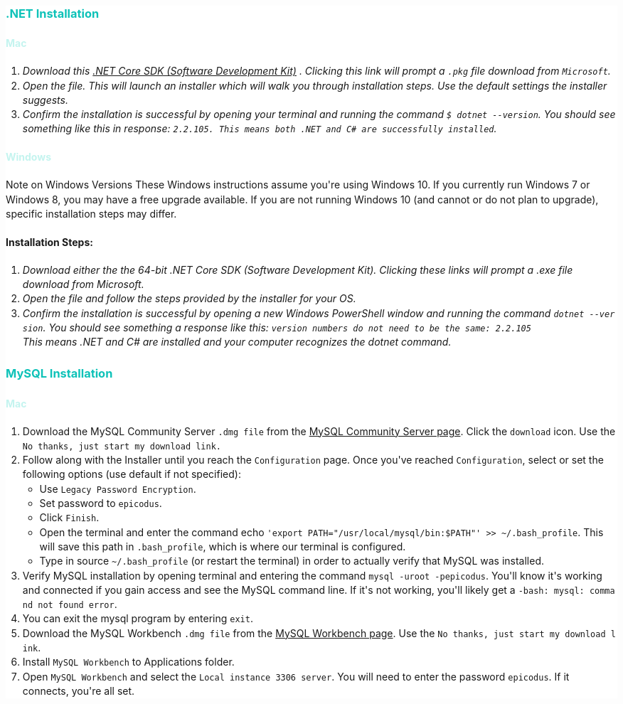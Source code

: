 
### <span style="color:#0ec2b8">.NET Installation</span> 

#### <span style="color:#c4f4ef">Mac</span> 

1. _Download this [.NET Core SDK (Software Development Kit)](https://dotnet.microsoft.com/download/dotnet-core/thank-you/sdk-2.2.106-macos-x64-installer) . Clicking this link will prompt a `.pkg` file download from `Microsoft`._
2. _Open the file. This will launch an installer which will walk you through installation steps. Use the default settings the installer suggests._ 
3. _Confirm the installation is successful by opening your terminal and running the command `$ dotnet --version`. You should see something like this in response: `2.2.105. This means both .NET and C# are successfully installed`._

#### <span style="color:#c4f4ef">Windows</span> 
Note on Windows Versions
These Windows instructions assume you're using Windows 10. If you currently run Windows 7 or Windows 8, you may have a free upgrade available.
If you are not running Windows 10 (and cannot or do not plan to upgrade), specific installation steps may differ. 
#### Installation Steps:
1. _Download either the the 64-bit .NET Core SDK (Software Development Kit). Clicking these links will prompt a .exe file download from Microsoft._
2. _Open the file and follow the steps provided by the installer for your OS._
3. _Confirm the installation is successful by opening a new Windows PowerShell window and running the command `dotnet --version`. You should see something a response like this: `version numbers do not need to be the same: 2.2.105`_<br>
_This means .NET and C# are installed and your computer recognizes the dotnet command._

### <span style="color:#0ec2b8">MySQL Installation</span>
#### <span style="color:#c4f4ef">Mac</span> 
1. Download the MySQL Community Server `.dmg file` from the [MySQL Community Server page](https://dev.mysql.com/downloads/file/?id=484914). Click the `download` icon. Use the `No thanks, just start my download link.`
2. Follow along with the Installer until you reach the `Configuration` page. Once you've reached `Configuration`, select or set the following options (use default if not specified):
    * Use `Legacy Password Encryption`.
    * Set password to `epicodus`.
    * Click `Finish`.
    * Open the terminal and enter the command echo `'export PATH="/usr/local/mysql/bin:$PATH"' >> ~/.bash_profile`. This will save this path in `.bash_profile`, which is where our terminal is configured.
    * Type in source `~/.bash_profile` (or restart the terminal) in order to actually verify that MySQL was installed.
3. Verify MySQL installation by opening terminal and entering the command `mysql -uroot -pepicodus`. You'll know it's working and connected if you gain access and see the MySQL command line. If it's not working, you'll likely get a `-bash: mysql: command not found error`.
4. You can exit the mysql program by entering `exit`.
5. Download the MySQL Workbench `.dmg file` from the [MySQL Workbench page](https://dev.mysql.com/downloads/file/?id=484391). Use the `No thanks, just start my download link`.
6. Install `MySQL Workbench` to Applications folder.
7. Open `MySQL Workbench` and select the `Local instance 3306 server`. You will need to enter the password `epicodus`. If it connects, you're all set.
